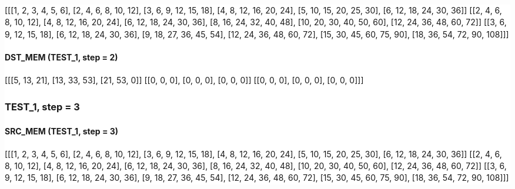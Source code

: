 [[[1, 2, 3, 4, 5, 6],
  [2, 4, 6, 8, 10, 12],
  [3, 6, 9, 12, 15, 18],
  [4, 8, 12, 16, 20, 24],
  [5, 10, 15, 20, 25, 30],
  [6, 12, 18, 24, 30, 36]]
 [[2, 4, 6, 8, 10, 12],
  [4, 8, 12, 16, 20, 24],
  [6, 12, 18, 24, 30, 36],
  [8, 16, 24, 32, 40, 48],
  [10, 20, 30, 40, 50, 60],
  [12, 24, 36, 48, 60, 72]]
 [[3, 6, 9, 12, 15, 18],
  [6, 12, 18, 24, 30, 36],
  [9, 18, 27, 36, 45, 54],
  [12, 24, 36, 48, 60, 72],
  [15, 30, 45, 60, 75, 90],
  [18, 36, 54, 72, 90, 108]]]

#### DST_MEM (TEST_1, step = 2)

[[[5, 13, 21],
  [13, 33, 53],
  [21, 53, 0]]
 [[0, 0, 0],
  [0, 0, 0],
  [0, 0, 0]]
 [[0, 0, 0],
  [0, 0, 0],
  [0, 0, 0]]]

### TEST_1, step = 3

#### SRC_MEM (TEST_1, step = 3)

[[[1, 2, 3, 4, 5, 6],
  [2, 4, 6, 8, 10, 12],
  [3, 6, 9, 12, 15, 18],
  [4, 8, 12, 16, 20, 24],
  [5, 10, 15, 20, 25, 30],
  [6, 12, 18, 24, 30, 36]]
 [[2, 4, 6, 8, 10, 12],
  [4, 8, 12, 16, 20, 24],
  [6, 12, 18, 24, 30, 36],
  [8, 16, 24, 32, 40, 48],
  [10, 20, 30, 40, 50, 60],
  [12, 24, 36, 48, 60, 72]]
 [[3, 6, 9, 12, 15, 18],
  [6, 12, 18, 24, 30, 36],
  [9, 18, 27, 36, 45, 54],
  [12, 24, 36, 48, 60, 72],
  [15, 30, 45, 60, 75, 90],
  [18, 36, 54, 72, 90, 108]]]

